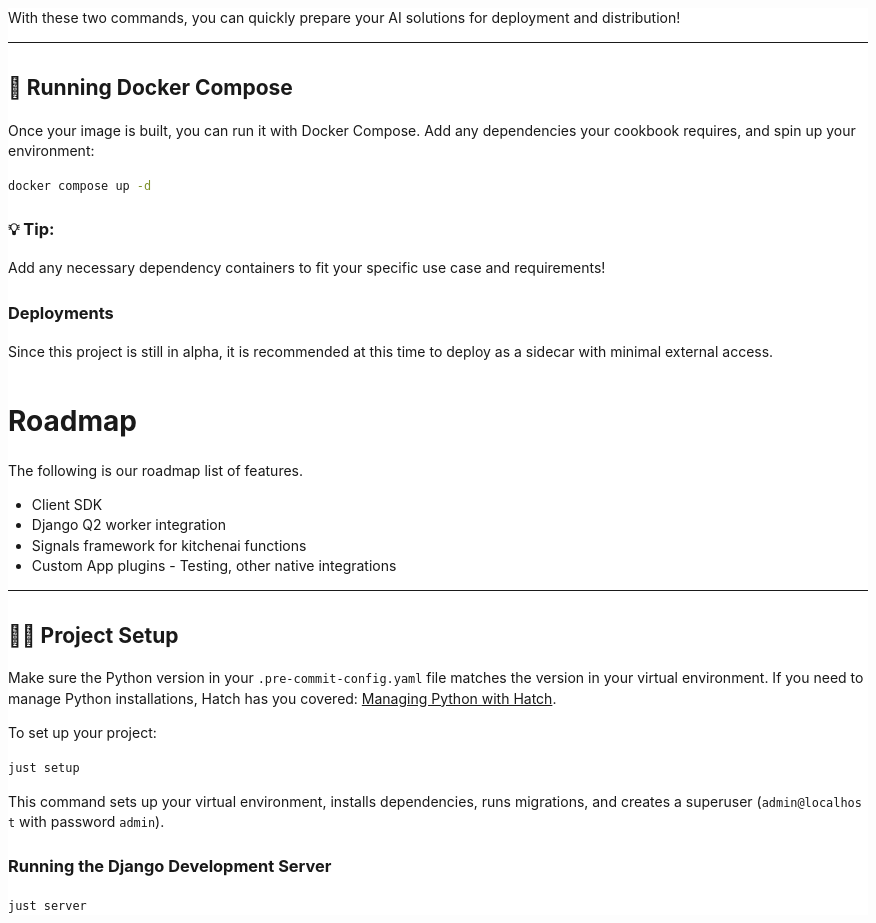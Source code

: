 With these two commands, you can quickly prepare your AI solutions for deployment and distribution!

---

## 🐳 Running Docker Compose

Once your image is built, you can run it with Docker Compose. Add any dependencies your cookbook requires, and spin up your environment:

```bash
docker compose up -d
```

### 💡 Tip:
Add any necessary dependency containers to fit your specific use case and requirements!



### Deployments

Since this project is still in alpha, it is recommended at this time to deploy as a sidecar with minimal external access. 


# Roadmap

The following is our roadmap list of features.

* Client SDK
* Django Q2 worker integration
* Signals framework for kitchenai functions 
* Custom App plugins - Testing, other native integrations

---

## 🧑‍🍳 Project Setup

Make sure the Python version in your `.pre-commit-config.yaml` file matches the version in your virtual environment. If you need to manage Python installations, Hatch has you covered: [Managing Python with Hatch](https://hatch.pypa.io/latest/tutorials/python/manage/).

To set up your project:

```bash
just setup
```

This command sets up your virtual environment, installs dependencies, runs migrations, and creates a superuser (`admin@localhost` with password `admin`).

### Running the Django Development Server

```bash
just server
```
